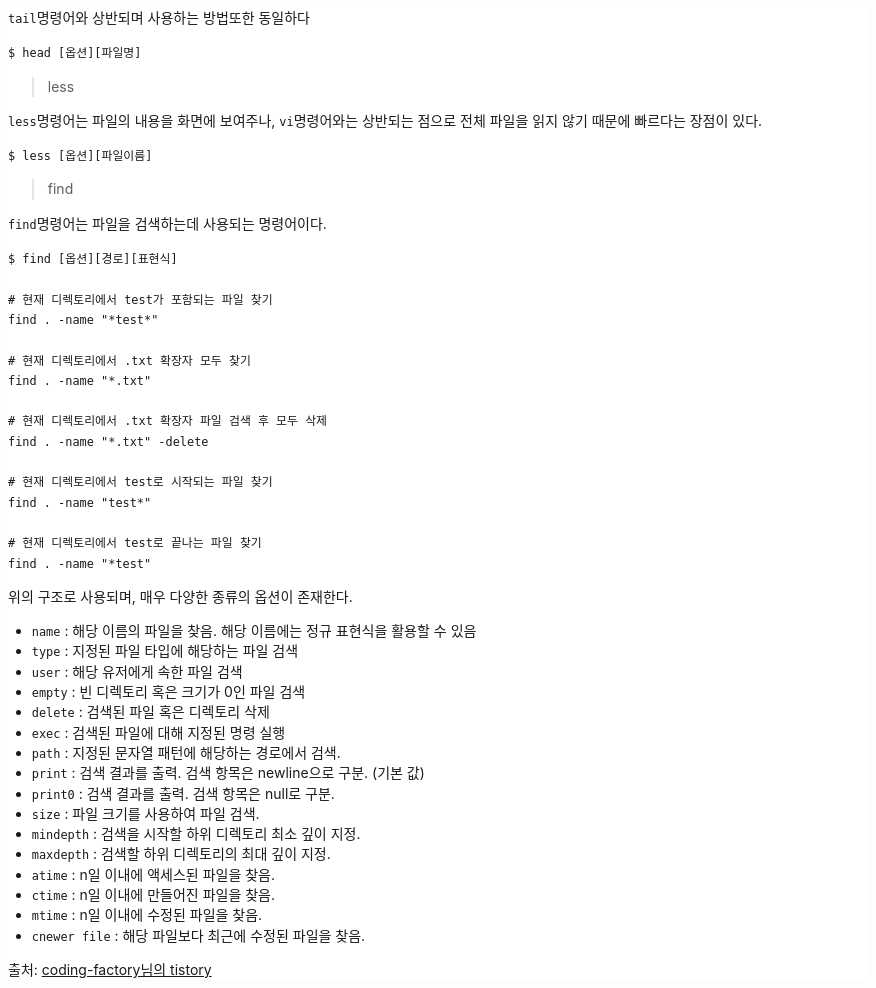 `tail`명령어와 상반되며 사용하는 방법또한 동일하다

```
$ head [옵션][파일명]
```

> less

`less`명령어는 파일의 내용을 화면에 보여주나, `vi`명령어와는 상반되는 점으로 전체 파일을 읽지 않기 때문에 빠르다는 장점이 있다.

```
$ less [옵션][파일이름]
```

> find

`find`명령어는 파일을 검색하는데 사용되는 명령어이다.

```
$ find [옵션][경로][표현식]

# 현재 디렉토리에서 test가 포함되는 파일 찾기
find . -name "*test*"

# 현재 디렉토리에서 .txt 확장자 모두 찾기
find . -name "*.txt"

# 현재 디렉토리에서 .txt 확장자 파일 검색 후 모두 삭제
find . -name "*.txt" -delete

# 현재 디렉토리에서 test로 시작되는 파일 찾기
find . -name "test*"

# 현재 디렉토리에서 test로 끝나는 파일 찾기
find . -name "*test"
```

위의 구조로 사용되며, 매우 다양한 종류의 옵션이 존재한다.

- `name` : 해당 이름의 파일을 찾음. 해당 이름에는 정규 표현식을 활용할 수 있음
- `type` : 지정된 파일 타입에 해당하는 파일 검색
- `user` : 해당 유저에게 속한 파일 검색
- `empty` : 빈 디렉토리 혹은 크기가 0인 파일 검색
- `delete` : 검색된 파일 혹은 디렉토리 삭제
- `exec` : 검색된 파일에 대해 지정된 명령 실행
- `path` : 지정된 문자열 패턴에 해당하는 경로에서 검색.
- `print` : 검색 결과를 출력. 검색 항목은 newline으로 구분. (기본 값)
- `print0` : 검색 결과를 출력. 검색 항목은 null로 구분.
- `size` : 파일 크기를 사용하여 파일 검색.
- `mindepth` : 검색을 시작할 하위 디렉토리 최소 깊이 지정.
- `maxdepth` : 검색할 하위 디렉토리의 최대 깊이 지정.
- `atime` : n일 이내에 액세스된 파일을 찾음.
- `ctime` : n일 이내에 만들어진 파일을 찾음.
- `mtime` : n일 이내에 수정된 파일을 찾음.
- `cnewer file` : 해당 파일보다 최근에 수정된 파일을 찾음.

출처: <a href="https://coding-factory.tistory.com/804">coding-factory님의 tistory</a>
